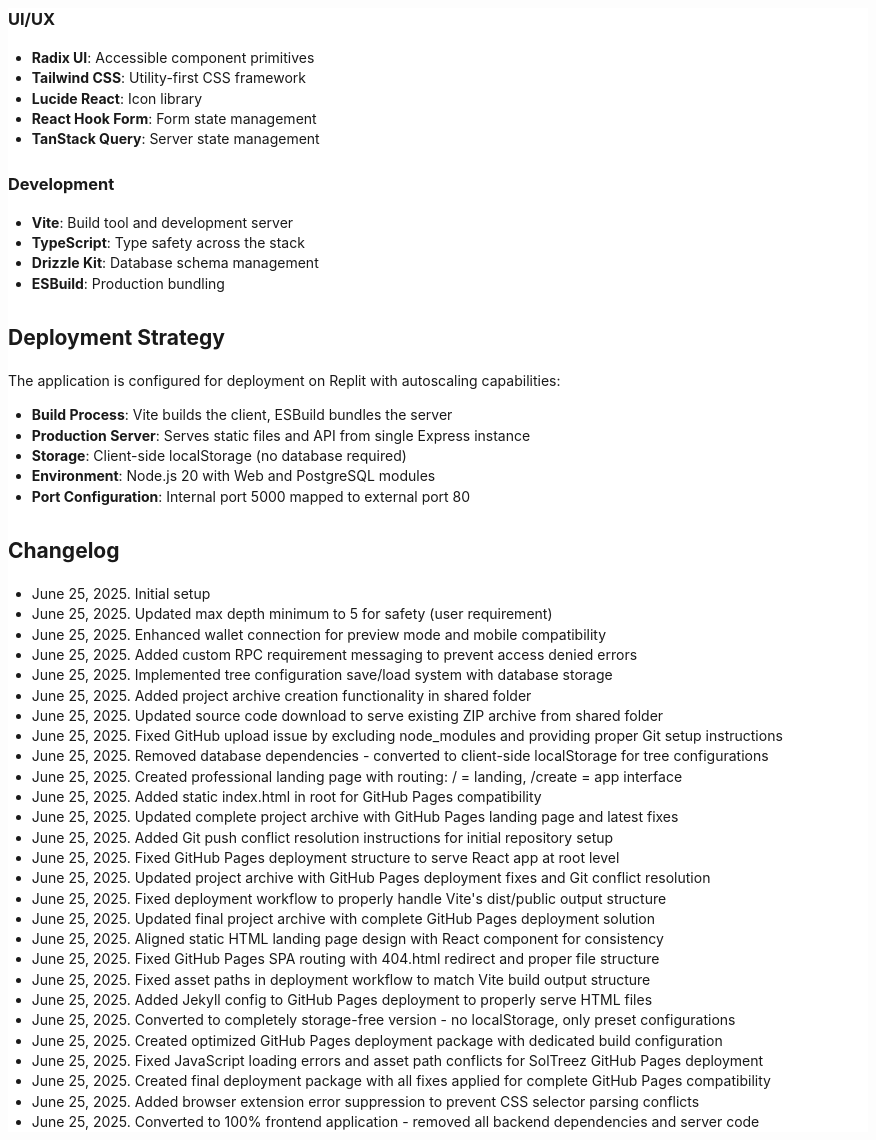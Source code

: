 ### UI/UX
- **Radix UI**: Accessible component primitives
- **Tailwind CSS**: Utility-first CSS framework
- **Lucide React**: Icon library
- **React Hook Form**: Form state management
- **TanStack Query**: Server state management

### Development
- **Vite**: Build tool and development server
- **TypeScript**: Type safety across the stack
- **Drizzle Kit**: Database schema management
- **ESBuild**: Production bundling

## Deployment Strategy

The application is configured for deployment on Replit with autoscaling capabilities:

- **Build Process**: Vite builds the client, ESBuild bundles the server
- **Production Server**: Serves static files and API from single Express instance
- **Storage**: Client-side localStorage (no database required)
- **Environment**: Node.js 20 with Web and PostgreSQL modules
- **Port Configuration**: Internal port 5000 mapped to external port 80

## Changelog

- June 25, 2025. Initial setup
- June 25, 2025. Updated max depth minimum to 5 for safety (user requirement)
- June 25, 2025. Enhanced wallet connection for preview mode and mobile compatibility
- June 25, 2025. Added custom RPC requirement messaging to prevent access denied errors
- June 25, 2025. Implemented tree configuration save/load system with database storage
- June 25, 2025. Added project archive creation functionality in shared folder
- June 25, 2025. Updated source code download to serve existing ZIP archive from shared folder
- June 25, 2025. Fixed GitHub upload issue by excluding node_modules and providing proper Git setup instructions
- June 25, 2025. Removed database dependencies - converted to client-side localStorage for tree configurations
- June 25, 2025. Created professional landing page with routing: / = landing, /create = app interface
- June 25, 2025. Added static index.html in root for GitHub Pages compatibility
- June 25, 2025. Updated complete project archive with GitHub Pages landing page and latest fixes
- June 25, 2025. Added Git push conflict resolution instructions for initial repository setup
- June 25, 2025. Fixed GitHub Pages deployment structure to serve React app at root level
- June 25, 2025. Updated project archive with GitHub Pages deployment fixes and Git conflict resolution
- June 25, 2025. Fixed deployment workflow to properly handle Vite's dist/public output structure
- June 25, 2025. Updated final project archive with complete GitHub Pages deployment solution
- June 25, 2025. Aligned static HTML landing page design with React component for consistency
- June 25, 2025. Fixed GitHub Pages SPA routing with 404.html redirect and proper file structure
- June 25, 2025. Fixed asset paths in deployment workflow to match Vite build output structure
- June 25, 2025. Added Jekyll config to GitHub Pages deployment to properly serve HTML files
- June 25, 2025. Converted to completely storage-free version - no localStorage, only preset configurations
- June 25, 2025. Created optimized GitHub Pages deployment package with dedicated build configuration
- June 25, 2025. Fixed JavaScript loading errors and asset path conflicts for SolTreez GitHub Pages deployment
- June 25, 2025. Created final deployment package with all fixes applied for complete GitHub Pages compatibility
- June 25, 2025. Added browser extension error suppression to prevent CSS selector parsing conflicts
- June 25, 2025. Converted to 100% frontend application - removed all backend dependencies and server code